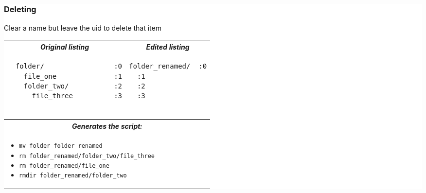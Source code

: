 ### Deleting

Clear a name but leave the uid to delete that item

<table>
  <tr>
    <th>
      <em>Original listing</em>
    </th>
    <th>
      <em>Edited listing</em>
    </th>
  </tr>
  <tr>
    <td>
      <pre>
  folder/                 :0
    file_one              :1
    folder_two/           :2
      file_three          :3
      </pre>
    </td>
    <td>
      <pre>
folder_renamed/  :0
  :1
  :2
  :3
      </pre>
    </td>
  </tr>
  <tr>
    <th colspan='2'>
      <em>Generates the script:</em>
    </th>
  </tr>
  <tr>
    <td colspan='2'>
      <ul>
        <li>
          <code>mv folder folder_renamed</code>
        </li>
        <li>
          <code>rm folder_renamed/folder_two/file_three</code>
        </li>
        <li>
          <code>rm folder_renamed/file_one</code>
        </li>
        <li>
          <code>rmdir folder_renamed/folder_two</code>
        </li>
      </ul>
    </td>
  </tr>
</table>
